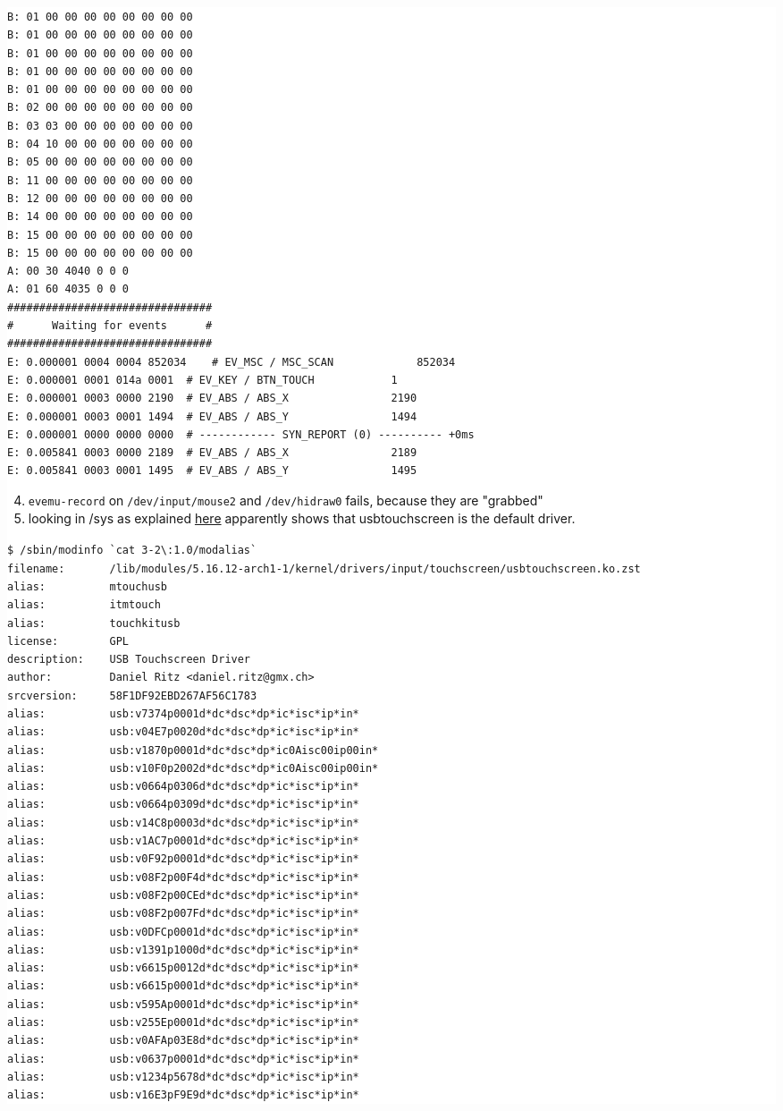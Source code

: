 ```
B: 01 00 00 00 00 00 00 00 00
B: 01 00 00 00 00 00 00 00 00
B: 01 00 00 00 00 00 00 00 00
B: 01 00 00 00 00 00 00 00 00
B: 01 00 00 00 00 00 00 00 00
B: 02 00 00 00 00 00 00 00 00
B: 03 03 00 00 00 00 00 00 00
B: 04 10 00 00 00 00 00 00 00
B: 05 00 00 00 00 00 00 00 00
B: 11 00 00 00 00 00 00 00 00
B: 12 00 00 00 00 00 00 00 00
B: 14 00 00 00 00 00 00 00 00
B: 15 00 00 00 00 00 00 00 00
B: 15 00 00 00 00 00 00 00 00
A: 00 30 4040 0 0 0
A: 01 60 4035 0 0 0
################################
#      Waiting for events      #
################################
E: 0.000001 0004 0004 852034	# EV_MSC / MSC_SCAN             852034
E: 0.000001 0001 014a 0001	# EV_KEY / BTN_TOUCH            1
E: 0.000001 0003 0000 2190	# EV_ABS / ABS_X                2190
E: 0.000001 0003 0001 1494	# EV_ABS / ABS_Y                1494
E: 0.000001 0000 0000 0000	# ------------ SYN_REPORT (0) ---------- +0ms
E: 0.005841 0003 0000 2189	# EV_ABS / ABS_X                2189
E: 0.005841 0003 0001 1495	# EV_ABS / ABS_Y                1495
```
4. `evemu-record` on `/dev/input/mouse2` and `/dev/hidraw0` fails, because they are "grabbed"
5. looking in /sys as explained [here](https://unix.stackexchange.com/questions/60078/find-out-which-modules-are-associated-with-a-usb-device) apparently shows that usbtouchscreen is the default driver.

```
$ /sbin/modinfo `cat 3-2\:1.0/modalias`
filename:       /lib/modules/5.16.12-arch1-1/kernel/drivers/input/touchscreen/usbtouchscreen.ko.zst
alias:          mtouchusb
alias:          itmtouch
alias:          touchkitusb
license:        GPL
description:    USB Touchscreen Driver
author:         Daniel Ritz <daniel.ritz@gmx.ch>
srcversion:     58F1DF92EBD267AF56C1783
alias:          usb:v7374p0001d*dc*dsc*dp*ic*isc*ip*in*
alias:          usb:v04E7p0020d*dc*dsc*dp*ic*isc*ip*in*
alias:          usb:v1870p0001d*dc*dsc*dp*ic0Aisc00ip00in*
alias:          usb:v10F0p2002d*dc*dsc*dp*ic0Aisc00ip00in*
alias:          usb:v0664p0306d*dc*dsc*dp*ic*isc*ip*in*
alias:          usb:v0664p0309d*dc*dsc*dp*ic*isc*ip*in*
alias:          usb:v14C8p0003d*dc*dsc*dp*ic*isc*ip*in*
alias:          usb:v1AC7p0001d*dc*dsc*dp*ic*isc*ip*in*
alias:          usb:v0F92p0001d*dc*dsc*dp*ic*isc*ip*in*
alias:          usb:v08F2p00F4d*dc*dsc*dp*ic*isc*ip*in*
alias:          usb:v08F2p00CEd*dc*dsc*dp*ic*isc*ip*in*
alias:          usb:v08F2p007Fd*dc*dsc*dp*ic*isc*ip*in*
alias:          usb:v0DFCp0001d*dc*dsc*dp*ic*isc*ip*in*
alias:          usb:v1391p1000d*dc*dsc*dp*ic*isc*ip*in*
alias:          usb:v6615p0012d*dc*dsc*dp*ic*isc*ip*in*
alias:          usb:v6615p0001d*dc*dsc*dp*ic*isc*ip*in*
alias:          usb:v595Ap0001d*dc*dsc*dp*ic*isc*ip*in*
alias:          usb:v255Ep0001d*dc*dsc*dp*ic*isc*ip*in*
alias:          usb:v0AFAp03E8d*dc*dsc*dp*ic*isc*ip*in*
alias:          usb:v0637p0001d*dc*dsc*dp*ic*isc*ip*in*
alias:          usb:v1234p5678d*dc*dsc*dp*ic*isc*ip*in*
alias:          usb:v16E3pF9E9d*dc*dsc*dp*ic*isc*ip*in*
```